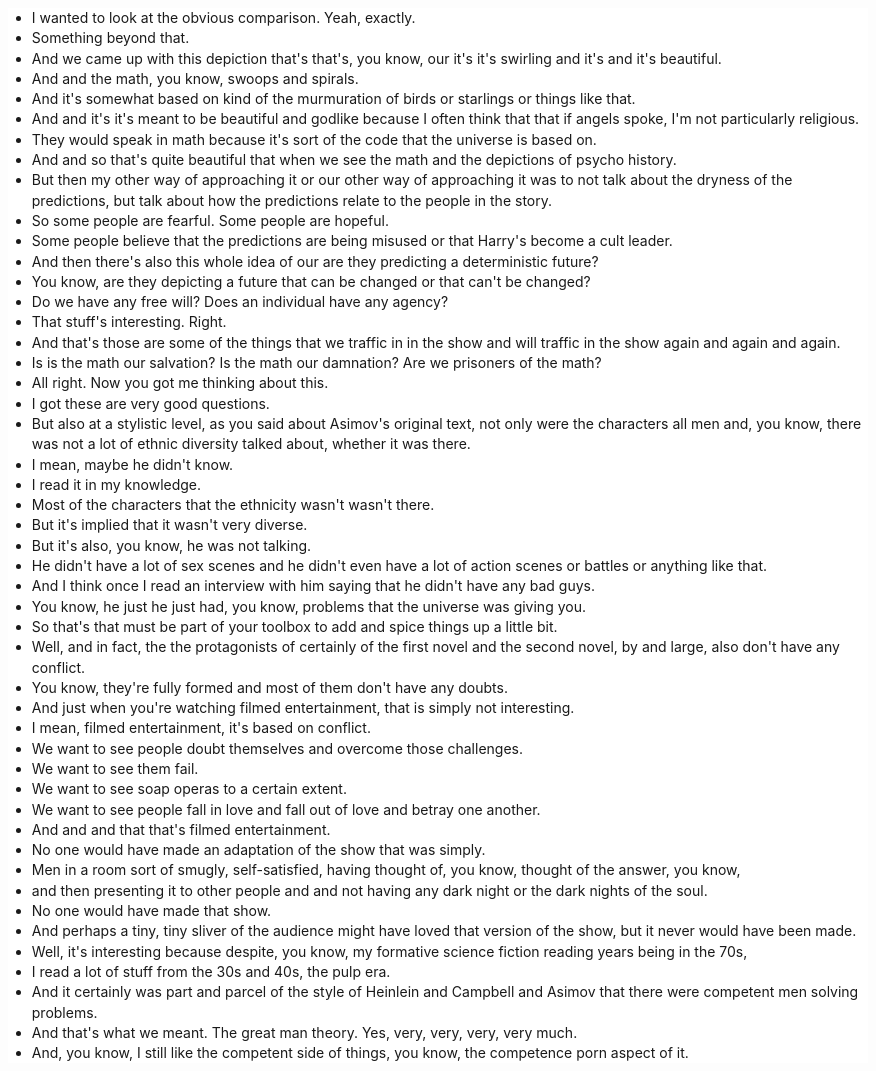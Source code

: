 *  I wanted to look at the obvious comparison. Yeah, exactly.
*  Something beyond that.
*  And we came up with this depiction that's that's, you know, our it's it's swirling and it's and it's beautiful.
*  And and the math, you know, swoops and spirals.
*  And it's somewhat based on kind of the murmuration of birds or starlings or things like that.
*  And and it's it's meant to be beautiful and godlike because I often think that that if angels spoke, I'm not particularly religious.
*  They would speak in math because it's sort of the code that the universe is based on.
*  And and so that's quite beautiful that when we see the math and the depictions of psycho history.
*  But then my other way of approaching it or our other way of approaching it was to not talk about the dryness of the predictions, but talk about how the predictions relate to the people in the story.
*  So some people are fearful. Some people are hopeful.
*  Some people believe that the predictions are being misused or that Harry's become a cult leader.
*  And then there's also this whole idea of our are they predicting a deterministic future?
*  You know, are they depicting a future that can be changed or that can't be changed?
*  Do we have any free will? Does an individual have any agency?
*  That stuff's interesting. Right.
*  And that's those are some of the things that we traffic in in the show and will traffic in the show again and again and again.
*  Is is the math our salvation? Is the math our damnation? Are we prisoners of the math?
*  All right. Now you got me thinking about this.
*  I got these are very good questions.
*  But also at a stylistic level, as you said about Asimov's original text, not only were the characters all men and, you know, there was not a lot of ethnic diversity talked about, whether it was there.
*  I mean, maybe he didn't know.
*  I read it in my knowledge.
*  Most of the characters that the ethnicity wasn't wasn't there.
*  But it's implied that it wasn't very diverse.
*  But it's also, you know, he was not talking.
*  He didn't have a lot of sex scenes and he didn't even have a lot of action scenes or battles or anything like that.
*  And I think once I read an interview with him saying that he didn't have any bad guys.
*  You know, he just he just had, you know, problems that the universe was giving you.
*  So that's that must be part of your toolbox to add and spice things up a little bit.
*  Well, and in fact, the the protagonists of certainly of the first novel and the second novel, by and large, also don't have any conflict.
*  You know, they're fully formed and most of them don't have any doubts.
*  And just when you're watching filmed entertainment, that is simply not interesting.
*  I mean, filmed entertainment, it's based on conflict.
*  We want to see people doubt themselves and overcome those challenges.
*  We want to see them fail.
*  We want to see soap operas to a certain extent.
*  We want to see people fall in love and fall out of love and betray one another.
*  And and and that that's filmed entertainment.
*  No one would have made an adaptation of the show that was simply.
*  Men in a room sort of smugly, self-satisfied, having thought of, you know, thought of the answer, you know,
*  and then presenting it to other people and and not having any dark night or the dark nights of the soul.
*  No one would have made that show.
*  And perhaps a tiny, tiny sliver of the audience might have loved that version of the show, but it never would have been made.
*  Well, it's interesting because despite, you know, my formative science fiction reading years being in the 70s,
*  I read a lot of stuff from the 30s and 40s, the pulp era.
*  And it certainly was part and parcel of the style of Heinlein and Campbell and Asimov that there were competent men solving problems.
*  And that's what we meant. The great man theory. Yes, very, very, very, very much.
*  And, you know, I still like the competent side of things, you know, the competence porn aspect of it.